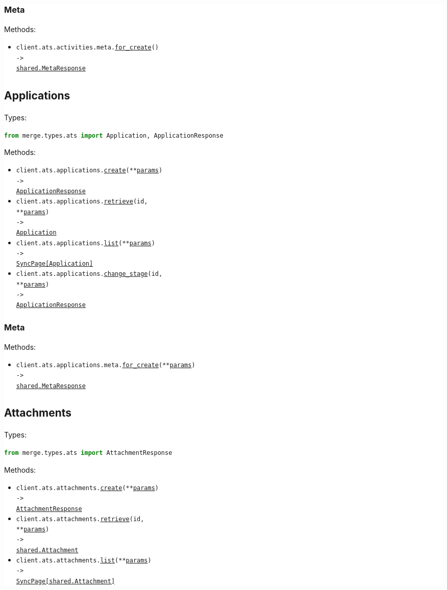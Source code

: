 ### Meta

Methods:

- <code title="get /ats/v1/activities/meta/post">client.ats.activities.meta.<a href="./src/merge/resources/ats/activities/meta.py">for_create</a>() -> <a href="./src/merge/types/shared/meta_response.py">shared.MetaResponse</a></code>

## Applications

Types:

```python
from merge.types.ats import Application, ApplicationResponse
```

Methods:

- <code title="post /ats/v1/applications">client.ats.applications.<a href="./src/merge/resources/ats/applications/applications.py">create</a>(\*\*<a href="src/merge/types/ats/application_create_params.py">params</a>) -> <a href="./src/merge/types/ats/application_response.py">ApplicationResponse</a></code>
- <code title="get /ats/v1/applications/{id}">client.ats.applications.<a href="./src/merge/resources/ats/applications/applications.py">retrieve</a>(id, \*\*<a href="src/merge/types/ats/application_retrieve_params.py">params</a>) -> <a href="./src/merge/types/ats/application.py">Application</a></code>
- <code title="get /ats/v1/applications">client.ats.applications.<a href="./src/merge/resources/ats/applications/applications.py">list</a>(\*\*<a href="src/merge/types/ats/application_list_params.py">params</a>) -> <a href="./src/merge/types/ats/application.py">SyncPage[Application]</a></code>
- <code title="post /ats/v1/applications/{id}/change-stage">client.ats.applications.<a href="./src/merge/resources/ats/applications/applications.py">change_stage</a>(id, \*\*<a href="src/merge/types/ats/application_change_stage_params.py">params</a>) -> <a href="./src/merge/types/ats/application_response.py">ApplicationResponse</a></code>

### Meta

Methods:

- <code title="get /ats/v1/applications/meta/post">client.ats.applications.meta.<a href="./src/merge/resources/ats/applications/meta.py">for_create</a>(\*\*<a href="src/merge/types/ats/applications/meta_for_create_params.py">params</a>) -> <a href="./src/merge/types/shared/meta_response.py">shared.MetaResponse</a></code>

## Attachments

Types:

```python
from merge.types.ats import AttachmentResponse
```

Methods:

- <code title="post /ats/v1/attachments">client.ats.attachments.<a href="./src/merge/resources/ats/attachments/attachments.py">create</a>(\*\*<a href="src/merge/types/ats/attachment_create_params.py">params</a>) -> <a href="./src/merge/types/ats/attachment_response.py">AttachmentResponse</a></code>
- <code title="get /ats/v1/attachments/{id}">client.ats.attachments.<a href="./src/merge/resources/ats/attachments/attachments.py">retrieve</a>(id, \*\*<a href="src/merge/types/ats/attachment_retrieve_params.py">params</a>) -> <a href="./src/merge/types/shared/attachment.py">shared.Attachment</a></code>
- <code title="get /ats/v1/attachments">client.ats.attachments.<a href="./src/merge/resources/ats/attachments/attachments.py">list</a>(\*\*<a href="src/merge/types/ats/attachment_list_params.py">params</a>) -> <a href="./src/merge/types/shared/attachment.py">SyncPage[shared.Attachment]</a></code>
